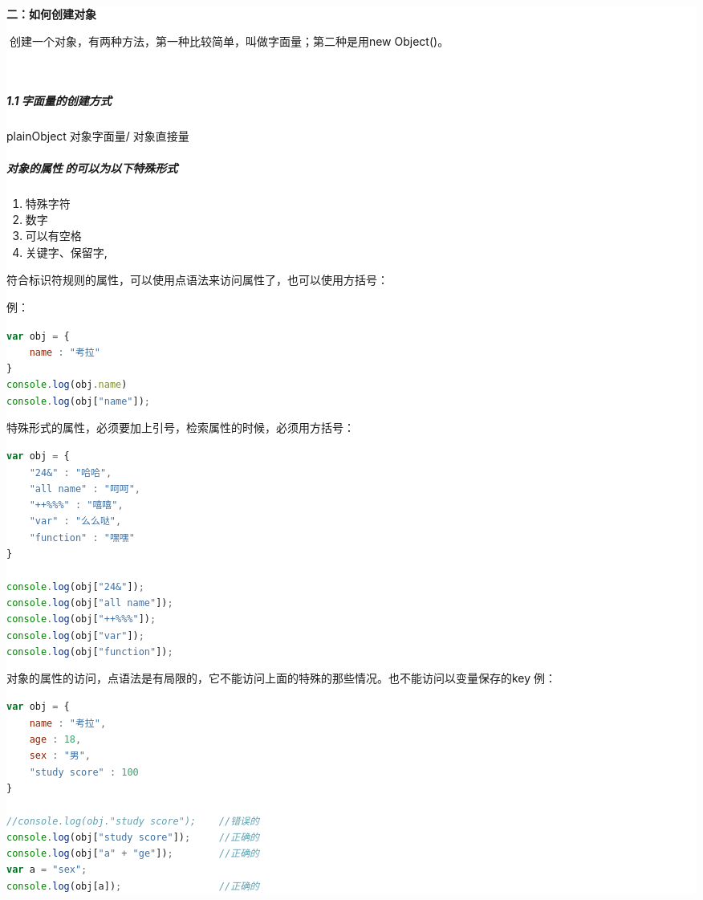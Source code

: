 

**二：如何创建对象**

​    创建一个对象，有两种方法，第一种比较简单，叫做字面量；第二种是用new Object()。

​    

##### 1.1 字面量的创建方式 

plainObject   对象字面量/ 对象直接量

##### 对象的属性 的可以为以下特殊形式

1. 特殊字符
2. 数字
3. 可以有空格
4. 关键字、保留字,



符合标识符规则的属性，可以使用点语法来访问属性了，也可以使用方括号：

例：

```js
var obj = {
	name : "考拉"
} 
console.log(obj.name)
console.log(obj["name"]);
```

特殊形式的属性，必须要加上引号，检索属性的时候，必须用方括号：

```js
var obj = {
    "24&" : "哈哈",
    "all name" : "呵呵",
    "++%%%" : "嘻嘻",
    "var" : "么么哒",
    "function" : "嘿嘿"
} 

console.log(obj["24&"]);
console.log(obj["all name"]);
console.log(obj["++%%%"]);
console.log(obj["var"]);
console.log(obj["function"]);
```

对象的属性的访问，点语法是有局限的，它不能访问上面的特殊的那些情况。也不能访问以变量保存的key  例：

```js
var obj = {
    name : "考拉",
    age : 18,
    sex : "男",
    "study score" : 100
}

//console.log(obj."study score");    //错误的
console.log(obj["study score"]);	 //正确的
console.log(obj["a" + "ge"]);		 //正确的
var a = "sex";
console.log(obj[a]);			     //正确的
```
